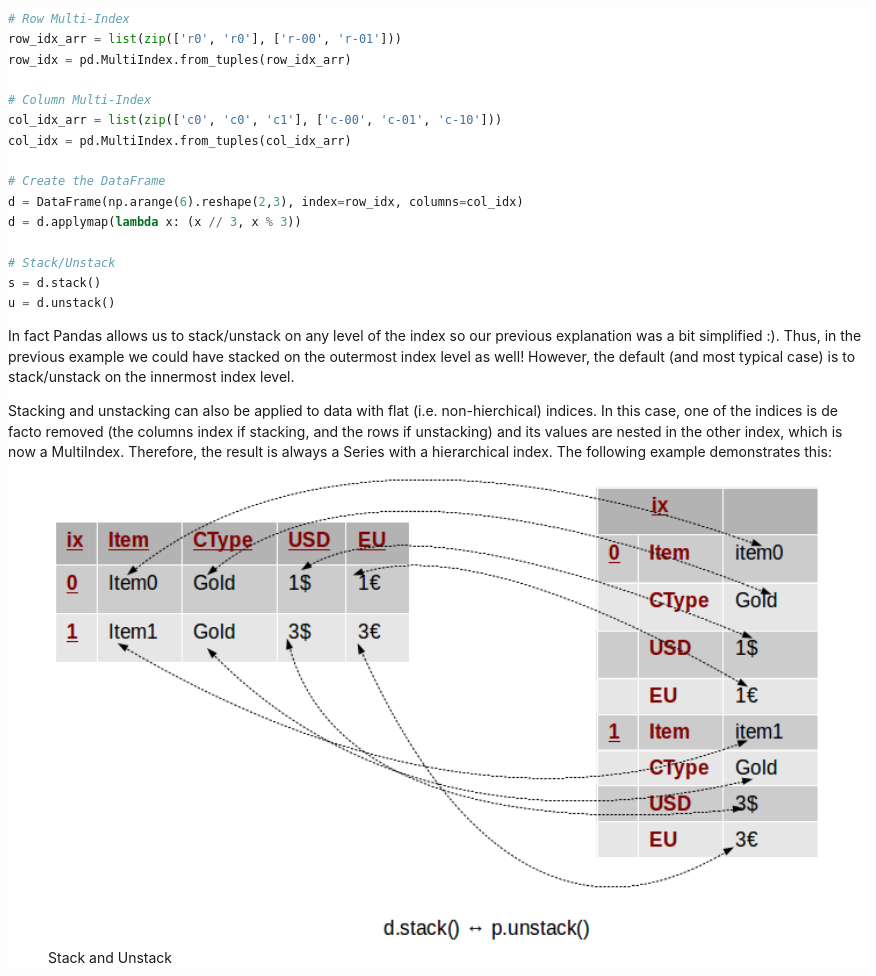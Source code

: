 ```python
# Row Multi-Index
row_idx_arr = list(zip(['r0', 'r0'], ['r-00', 'r-01']))
row_idx = pd.MultiIndex.from_tuples(row_idx_arr)

# Column Multi-Index
col_idx_arr = list(zip(['c0', 'c0', 'c1'], ['c-00', 'c-01', 'c-10']))
col_idx = pd.MultiIndex.from_tuples(col_idx_arr)

# Create the DataFrame
d = DataFrame(np.arange(6).reshape(2,3), index=row_idx, columns=col_idx)
d = d.applymap(lambda x: (x // 3, x % 3))

# Stack/Unstack
s = d.stack()
u = d.unstack()
``` 

In fact Pandas allows us to stack/unstack on any level of the index so our previous explanation was a bit simplified :). 
Thus, in the previous example we could have stacked on the outermost index level as well! 
However, the default (and most typical case) is to stack/unstack on the innermost index level.

Stacking and unstacking can also be applied to data with flat (i.e. non-hierchical) indices. 
In this case, one of the indices is de facto removed (the columns index if stacking, and the rows 
if unstacking) and its values are nested in the other index, which is now a MultiIndex. 
Therefore, the result is always a Series with a hierarchical index. The following example demonstrates this:

<figure>
  <img src="/images/blog/Reshaping in Pandas - Pivot Pivot-Table Stack and Unstack explained with Pictures/stack-simple2.png" width="100%">
  <figurecaption>Stack and Unstack</figurecaption>
</figure>
